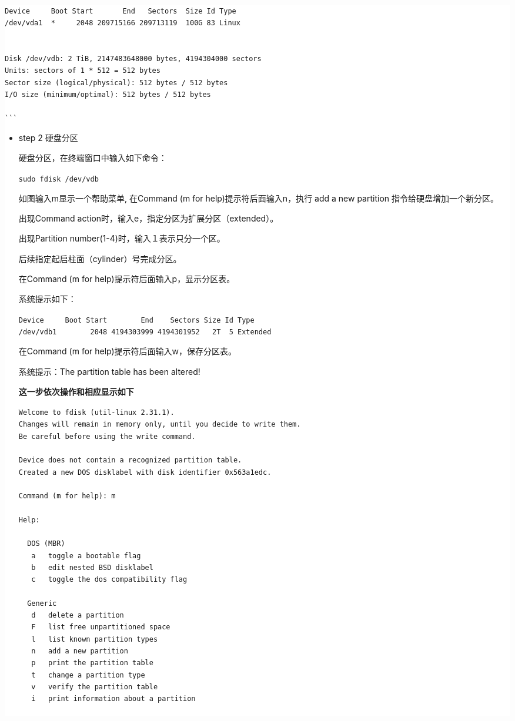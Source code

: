     Device     Boot Start       End   Sectors  Size Id Type
    /dev/vda1  *     2048 209715166 209713119  100G 83 Linux
    
    
    Disk /dev/vdb: 2 TiB, 2147483648000 bytes, 4194304000 sectors
    Units: sectors of 1 * 512 = 512 bytes
    Sector size (logical/physical): 512 bytes / 512 bytes
    I/O size (minimum/optimal): 512 bytes / 512 bytes
    
    ```

 * step 2 硬盘分区

    硬盘分区，在终端窗口中输入如下命令：
    ```
    sudo fdisk /dev/vdb
    ```
    
    如图输入m显示一个帮助菜单,
    在Command (m for help)提示符后面输入n，执行 add a new partition 指令给硬盘增加一个新分区。
    
    出现Command action时，输入e，指定分区为扩展分区（extended）。
    
    出现Partition number(1-4)时，输入１表示只分一个区。
    
    后续指定起启柱面（cylinder）号完成分区。
    
    在Command (m for help)提示符后面输入p，显示分区表。
    
    系统提示如下：
    ``` 
    Device     Boot Start        End    Sectors Size Id Type
    /dev/vdb1        2048 4194303999 4194301952   2T  5 Extended
    ```
    
    在Command (m for help)提示符后面输入w，保存分区表。
    
    系统提示：The partition table has been altered!

    **这一步依次操作和相应显示如下**

    ```
    Welcome to fdisk (util-linux 2.31.1).
    Changes will remain in memory only, until you decide to write them.
    Be careful before using the write command.
    
    Device does not contain a recognized partition table.
    Created a new DOS disklabel with disk identifier 0x563a1edc.
    
    Command (m for help): m
    
    Help:
    
      DOS (MBR)
       a   toggle a bootable flag
       b   edit nested BSD disklabel
       c   toggle the dos compatibility flag
    
      Generic
       d   delete a partition
       F   list free unpartitioned space
       l   list known partition types
       n   add a new partition
       p   print the partition table
       t   change a partition type
       v   verify the partition table
       i   print information about a partition
    